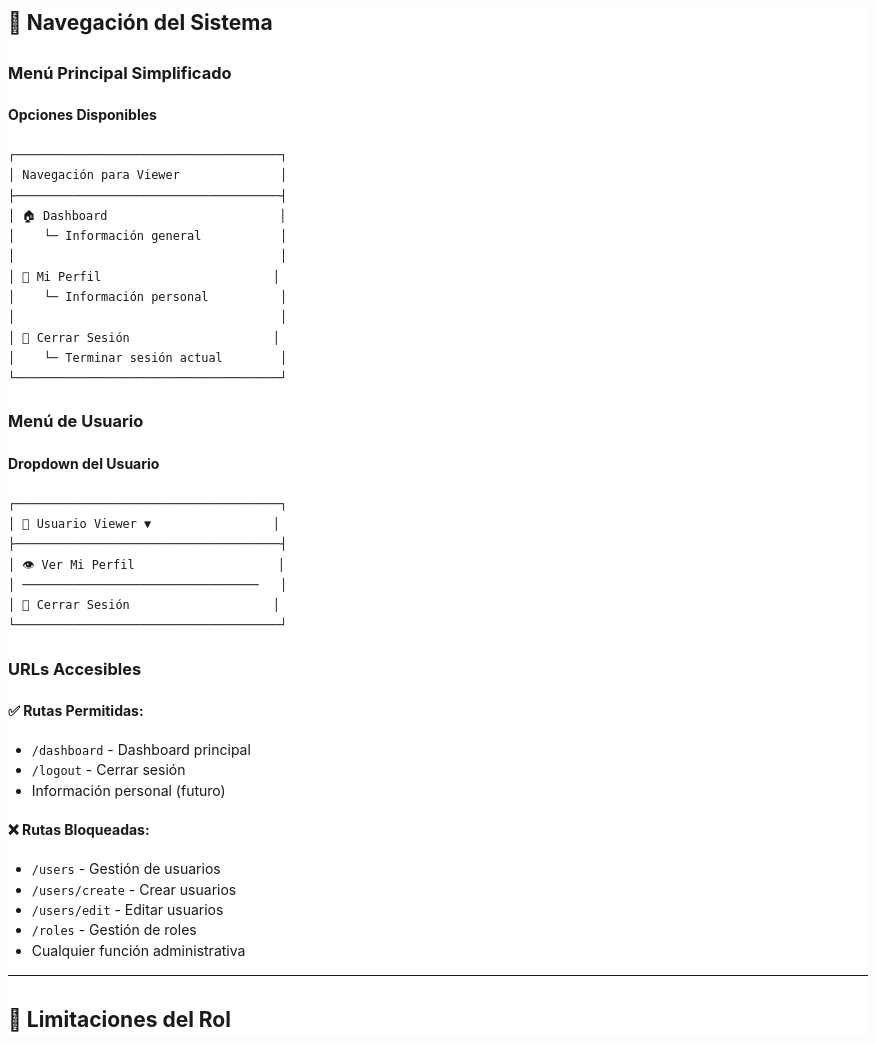 
## 🧭 Navegación del Sistema

### Menú Principal Simplificado

#### Opciones Disponibles
```
┌─────────────────────────────────────┐
│ Navegación para Viewer              │
├─────────────────────────────────────┤
│ 🏠 Dashboard                        │
│    └─ Información general           │
│                                     │
│ 👤 Mi Perfil                        │
│    └─ Información personal          │
│                                     │
│ 🚪 Cerrar Sesión                    │
│    └─ Terminar sesión actual        │
└─────────────────────────────────────┘
```

### Menú de Usuario

#### Dropdown del Usuario
```
┌─────────────────────────────────────┐
│ 👤 Usuario Viewer ▼                 │
├─────────────────────────────────────┤
│ 👁️ Ver Mi Perfil                    │
│ ─────────────────────────────────   │
│ 🚪 Cerrar Sesión                    │
└─────────────────────────────────────┘
```

### URLs Accesibles

#### ✅ Rutas Permitidas:
- `/dashboard` - Dashboard principal
- `/logout` - Cerrar sesión
- Información personal (futuro)

#### ❌ Rutas Bloqueadas:
- `/users` - Gestión de usuarios
- `/users/create` - Crear usuarios
- `/users/edit` - Editar usuarios
- `/roles` - Gestión de roles
- Cualquier función administrativa

---

## 🚫 Limitaciones del Rol
